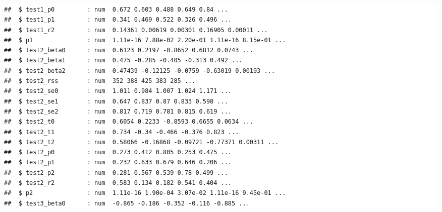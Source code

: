     ##  $ test1_p0         : num  0.672 0.603 0.488 0.649 0.84 ...
    ##  $ test1_p1         : num  0.341 0.469 0.522 0.326 0.496 ...
    ##  $ test1_r2         : num  0.14361 0.00619 0.00301 0.16905 0.00011 ...
    ##  $ p1               : num  1.11e-16 7.88e-02 2.20e-01 1.11e-16 8.15e-01 ...
    ##  $ test2_beta0      : num  0.6123 0.2197 -0.8652 0.6812 0.0743 ...
    ##  $ test2_beta1      : num  0.475 -0.285 -0.405 -0.313 0.492 ...
    ##  $ test2_beta2      : num  0.47439 -0.12125 -0.0759 -0.63019 0.00193 ...
    ##  $ test2_rss        : num  352 388 425 383 285 ...
    ##  $ test2_se0        : num  1.011 0.984 1.007 1.024 1.171 ...
    ##  $ test2_se1        : num  0.647 0.837 0.87 0.833 0.598 ...
    ##  $ test2_se2        : num  0.817 0.719 0.781 0.815 0.619 ...
    ##  $ test2_t0         : num  0.6054 0.2233 -0.8593 0.6655 0.0634 ...
    ##  $ test2_t1         : num  0.734 -0.34 -0.466 -0.376 0.823 ...
    ##  $ test2_t2         : num  0.58066 -0.16868 -0.09721 -0.77371 0.00311 ...
    ##  $ test2_p0         : num  0.273 0.412 0.805 0.253 0.475 ...
    ##  $ test2_p1         : num  0.232 0.633 0.679 0.646 0.206 ...
    ##  $ test2_p2         : num  0.281 0.567 0.539 0.78 0.499 ...
    ##  $ test2_r2         : num  0.583 0.134 0.182 0.541 0.404 ...
    ##  $ p2               : num  1.11e-16 1.90e-04 3.07e-02 1.11e-16 9.45e-01 ...
    ##  $ test3_beta0      : num  -0.865 -0.186 -0.352 -0.116 -0.885 ...